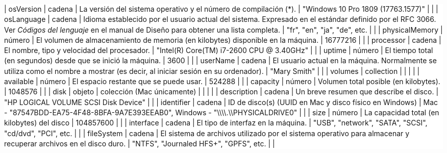 | osVersion         | cadena                               | La versión del sistema operativo y el número de compilación (\*).                                                                                                                                                  | "Windows 10 Pro 1809 (17763.1577)"                                                    |             |
| osLanguage        | cadena                               | Idioma establecido por el usuario actual del sistema. Expresado en el estándar definido por el RFC 3066\. Ver *Códigos del lenguaje* en el manual de Diseño para obtener una lista completa.                       | "fr", "en", "ja", "de", etc.                                                          |             |
| physicalMemory    | número                               | El volumen de almacenamiento de memoria (en kilobytes) disponible en la máquina.                                                                                                                                   | 16777216                                                                              |             |
| processor         | cadena                               | El nombre, tipo y velocidad del procesador.                                                                                                                                                                        | "Intel(R) Core(TM) i7-2600 CPU @ 3.40GHz"                                             |             |
| uptime            | número                               | El tiempo total (en segundos) desde que se inició la máquina.                                                                                                                                                      | 3600                                                                                  |             |
| userName          | cadena                               | El usuario actual en la máquina. Normalmente se utiliza como el nombre a mostrar (es decir, al iniciar sesión en su ordenador).                                                                                    | "Mary Smith"                                                                          |             |
| volumes           | collection                           |                                                                                                                                                                                                                    |                                                                                       |             |
| available         | número                               | El espacio restante que se puede usar.                                                                                                                                                                             | 524288                                                                                |             |
| capacity          | número                               | Volumen total posible (en kilobytes).                                                                                                                                                                              | 1048576                                                                               |             |
| disk              | objeto \| colección (Mac únicamente) |                                                                                                                                                                                                                    |                                                                                       |             |
| description       | cadena                               | Un breve resumen que describe el disco.                                                                                                                                                                            | "HP LOGICAL VOLUME SCSI Disk Device"                                                  |             |
| identifier        | cadena                               | ID de disco(s) (UUID en Mac y disco físico en Windows)                                                                                                                                                             | Mac - "87547BDD-EA75-4F48-8BFA-9A7E393EEAB0", Windows - "\\\\\\\\.\\\\PHYSICALDRIVE0" |             |
| size              | número                               | La capacidad total (en kilobytes) del disco                                                                                                                                                                        | 104857600                                                                             |             |
| interface         | cadena                               | El tipo de interfaz en la máquina.                                                                                                                                                                                 | "USB", "network", "SATA", "SCSI", "cd/dvd", "PCI", etc.                               |             |
| fileSystem        | cadena                               | El sistema de archivos utilizado por el sistema operativo para almacenar y recuperar archivos en el disco duro.                                                                                                    | "NTFS", "Journaled HFS+", "GPFS", etc.                                                |             |